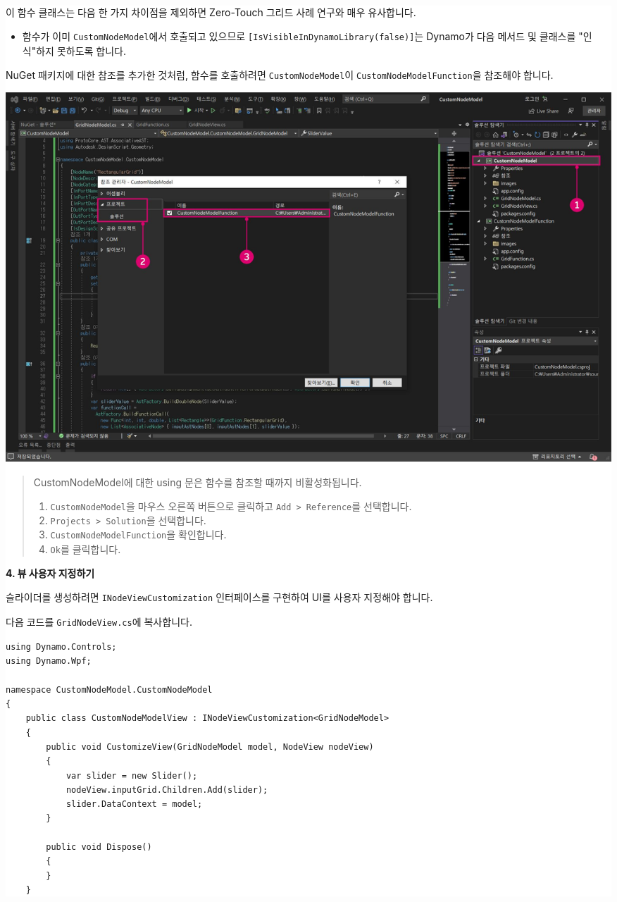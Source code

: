 이 함수 클래스는 다음 한 가지 차이점을 제외하면 Zero-Touch 그리드 사례 연구와 매우 유사합니다.

* 함수가 이미 `CustomNodeModel`에서 호출되고 있으므로 `[IsVisibleInDynamoLibrary(false)]`는 Dynamo가 다음 메서드 및 클래스를 "인식"하지 못하도록 합니다.

NuGet 패키지에 대한 참조를 추가한 것처럼, 함수를 호출하려면 `CustomNodeModel`이 `CustomNodeModelFunction`을 참조해야 합니다.

![참조 추가하기](images/vs-add-project-reference.jpg)

> CustomNodeModel에 대한 using 문은 함수를 참조할 때까지 비활성화됩니다.
>
> 1. `CustomNodeModel`을 마우스 오른쪽 버튼으로 클릭하고 `Add > Reference`를 선택합니다.
> 2. `Projects > Solution`을 선택합니다.
> 3. `CustomNodeModelFunction`을 확인합니다.
> 4. `Ok`를 클릭합니다.

**4\. 뷰 사용자 지정하기**

슬라이더를 생성하려면 `INodeViewCustomization` 인터페이스를 구현하여 UI를 사용자 지정해야 합니다.

다음 코드를 `GridNodeView.cs`에 복사합니다.

```
using Dynamo.Controls;
using Dynamo.Wpf;

namespace CustomNodeModel.CustomNodeModel
{
    public class CustomNodeModelView : INodeViewCustomization<GridNodeModel>
    {
        public void CustomizeView(GridNodeModel model, NodeView nodeView)
        {
            var slider = new Slider();
            nodeView.inputGrid.Children.Add(slider);
            slider.DataContext = model;
        }

        public void Dispose()
        {
        }
    }
```
